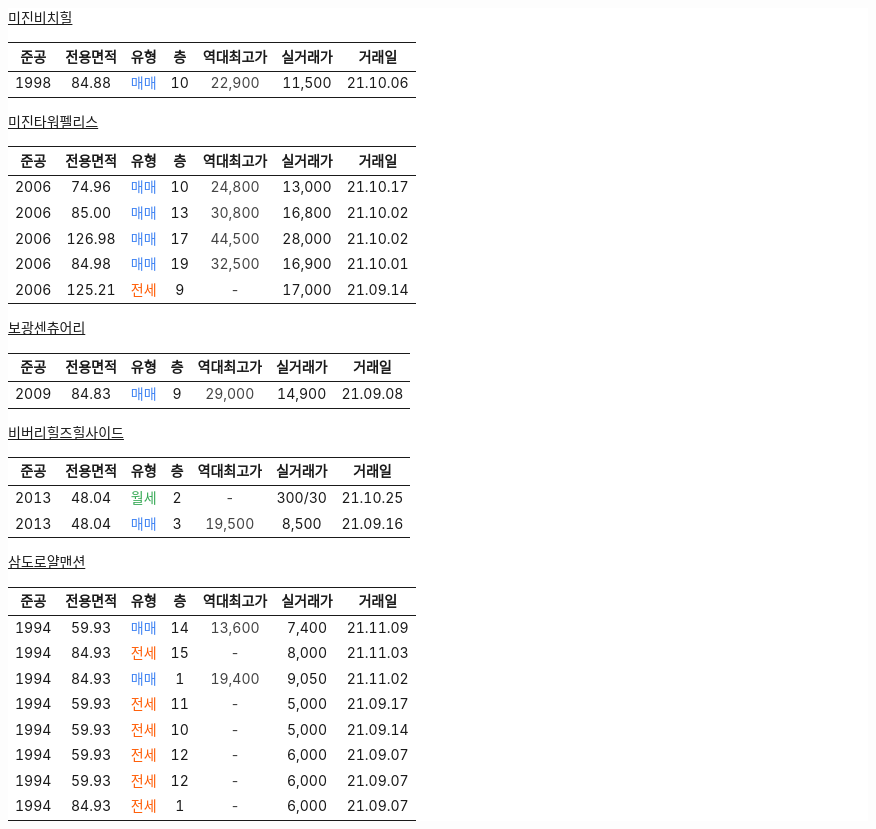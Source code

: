 [미진비치힐](https://search.naver.com/search.naver?query=%EB%AF%B8%EC%A7%84%EB%B9%84%EC%B9%98%ED%9E%90)

|준공|전용면적|유형|층|역대최고가|실거래가|거래일|
|:---:|:---:|:---:|:---:|:---:|:---:|:---:|
|1998|84.88|<span style="color:#4285F3">매매</span>|10|<span style="color:#444444">22,900</span>|11,500|21.10.06|

[미진타워펠리스](https://search.naver.com/search.naver?query=%EB%AF%B8%EC%A7%84%ED%83%80%EC%9B%8C%ED%8E%A0%EB%A6%AC%EC%8A%A4)

|준공|전용면적|유형|층|역대최고가|실거래가|거래일|
|:---:|:---:|:---:|:---:|:---:|:---:|:---:|
|2006|74.96|<span style="color:#4285F3">매매</span>|10|<span style="color:#444444">24,800</span>|13,000|21.10.17|
|2006|85.00|<span style="color:#4285F3">매매</span>|13|<span style="color:#444444">30,800</span>|16,800|21.10.02|
|2006|126.98|<span style="color:#4285F3">매매</span>|17|<span style="color:#444444">44,500</span>|28,000|21.10.02|
|2006|84.98|<span style="color:#4285F3">매매</span>|19|<span style="color:#444444">32,500</span>|16,900|21.10.01|
|2006|125.21|<span style="color:#FF5A00">전세</span>|9|<span style="color:#444444">-</span>|17,000|21.09.14|

[보광센츄어리](https://search.naver.com/search.naver?query=%EB%B3%B4%EA%B4%91%EC%84%BC%EC%B8%84%EC%96%B4%EB%A6%AC)

|준공|전용면적|유형|층|역대최고가|실거래가|거래일|
|:---:|:---:|:---:|:---:|:---:|:---:|:---:|
|2009|84.83|<span style="color:#4285F3">매매</span>|9|<span style="color:#444444">29,000</span>|14,900|21.09.08|

[비버리힐즈힐사이드](https://search.naver.com/search.naver?query=%EB%B9%84%EB%B2%84%EB%A6%AC%ED%9E%90%EC%A6%88%ED%9E%90%EC%82%AC%EC%9D%B4%EB%93%9C)

|준공|전용면적|유형|층|역대최고가|실거래가|거래일|
|:---:|:---:|:---:|:---:|:---:|:---:|:---:|
|2013|48.04|<span style="color:#34A853">월세</span>|2|<span style="color:#444444">-</span>|300/30|21.10.25|
|2013|48.04|<span style="color:#4285F3">매매</span>|3|<span style="color:#444444">19,500</span>|8,500|21.09.16|

[삼도로얄맨션](https://search.naver.com/search.naver?query=%EC%82%BC%EB%8F%84%EB%A1%9C%EC%96%84%EB%A7%A8%EC%85%98)

|준공|전용면적|유형|층|역대최고가|실거래가|거래일|
|:---:|:---:|:---:|:---:|:---:|:---:|:---:|
|1994|59.93|<span style="color:#4285F3">매매</span>|14|<span style="color:#444444">13,600</span>|7,400|21.11.09|
|1994|84.93|<span style="color:#FF5A00">전세</span>|15|<span style="color:#444444">-</span>|8,000|21.11.03|
|1994|84.93|<span style="color:#4285F3">매매</span>|1|<span style="color:#444444">19,400</span>|9,050|21.11.02|
|1994|59.93|<span style="color:#FF5A00">전세</span>|11|<span style="color:#444444">-</span>|5,000|21.09.17|
|1994|59.93|<span style="color:#FF5A00">전세</span>|10|<span style="color:#444444">-</span>|5,000|21.09.14|
|1994|59.93|<span style="color:#FF5A00">전세</span>|12|<span style="color:#444444">-</span>|6,000|21.09.07|
|1994|59.93|<span style="color:#FF5A00">전세</span>|12|<span style="color:#444444">-</span>|6,000|21.09.07|
|1994|84.93|<span style="color:#FF5A00">전세</span>|1|<span style="color:#444444">-</span>|6,000|21.09.07|
